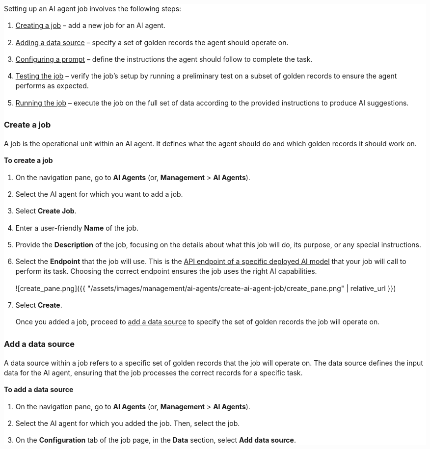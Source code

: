 Setting up an AI agent job involves the following steps:

1. [Creating a job](#create-a-job) – add a new job for an AI agent.

1. [Adding a data source](#add-a-data-source) – specify a set of golden records the agent should operate on.
    
1. [Configuring a prompt](#configure-a-prompt) – define the instructions the agent should follow to complete the task.

1. [Testing the job](#test-the-job) – verify the job’s setup by running a preliminary test on a subset of golden records to ensure the agent performs as expected.

1. [Running the job](#run-the-job) – execute the job on the full set of data according to the provided instructions to produce AI suggestions.

### Create a job

A job is the operational unit within an AI agent. It defines what the agent should do and which golden records it should work on.

**To create a job**

1. On the navigation pane, go to **AI Agents** (or, **Management** > **AI Agents**).

1. Select the AI agent for which you want to add a job.

1. Select **Create Job**.

1. Enter a user-friendly **Name** of the job.

1. Provide the **Description** of the job, focusing on the details about what this job will do, its purpose, or any special instructions.

1. Select the **Endpoint** that the job will use. This is the [API endpoint of a specific deployed AI model](/management/ai-agents/prerequisites-to-using-ai-agents#configure-a-model-endpoint) that your job will call to perform its task. Choosing the correct endpoint ensures the job uses the right AI capabilities.

    ![create_pane.png]({{ "/assets/images/management/ai-agents/create-ai-agent-job/create_pane.png" | relative_url }})

1. Select **Create**.

    Once you added a job, proceed to [add a data source](#add-a-data-source) to specify the set of golden records the job will operate on.

### Add a data source

A data source within a job refers to a specific set of golden records that the job will operate on. The data source defines the input data for the AI agent, ensuring that the job processes the correct records for a specific task.

**To add a data source**

1. On the navigation pane, go to **AI Agents** (or, **Management** > **AI Agents**).

1. Select the AI agent for which you added the job. Then, select the job.

1. On the **Configuration** tab of the job page, in the **Data** section, select **Add data source**.
